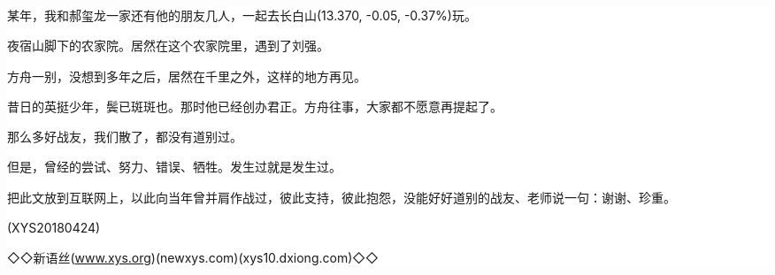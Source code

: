 某年，我和郝玺龙一家还有他的朋友几人，一起去长白山(13.370, -0.05, -0.37%)玩。

夜宿山脚下的农家院。居然在这个农家院里，遇到了刘强。

方舟一别，没想到多年之后，居然在千里之外，这样的地方再见。

昔日的英挺少年，鬓已斑斑也。那时他已经创办君正。方舟往事，大家都不愿意再提起了。

那么多好战友，我们散了，都没有道别过。

但是，曾经的尝试、努力、错误、牺牲。发生过就是发生过。

把此文放到互联网上，以此向当年曾并肩作战过，彼此支持，彼此抱怨，没能好好道别的战友、老师说一句：谢谢、珍重。

(XYS20180424)

◇◇新语丝(www.xys.org)(newxys.com)(xys10.dxiong.com)◇◇

